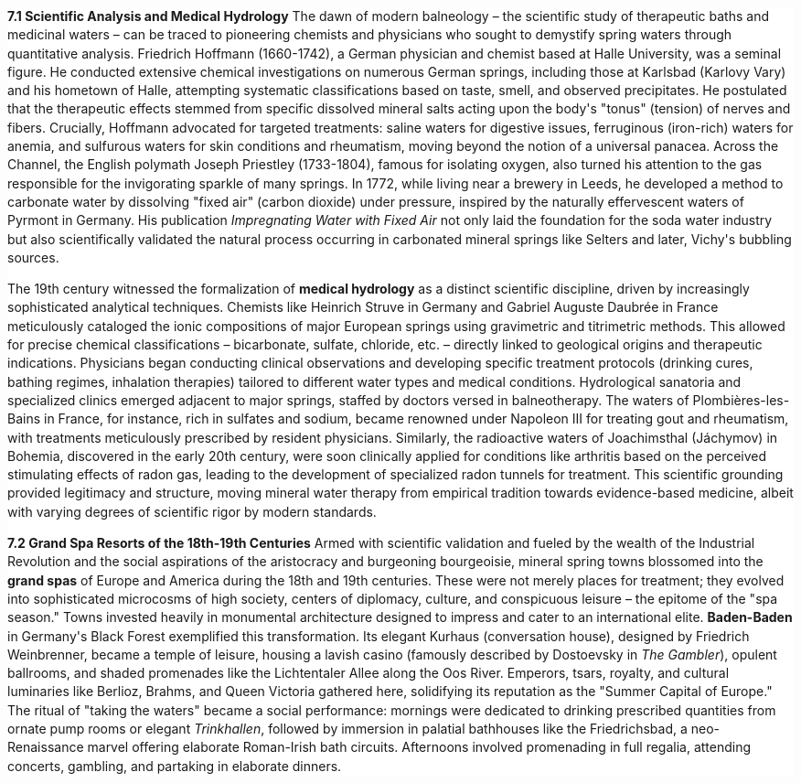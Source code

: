**7.1 Scientific Analysis and Medical Hydrology**
The dawn of modern balneology – the scientific study of therapeutic baths and medicinal waters – can be traced to pioneering chemists and physicians who sought to demystify spring waters through quantitative analysis. Friedrich Hoffmann (1660-1742), a German physician and chemist based at Halle University, was a seminal figure. He conducted extensive chemical investigations on numerous German springs, including those at Karlsbad (Karlovy Vary) and his hometown of Halle, attempting systematic classifications based on taste, smell, and observed precipitates. He postulated that the therapeutic effects stemmed from specific dissolved mineral salts acting upon the body's "tonus" (tension) of nerves and fibers. Crucially, Hoffmann advocated for targeted treatments: saline waters for digestive issues, ferruginous (iron-rich) waters for anemia, and sulfurous waters for skin conditions and rheumatism, moving beyond the notion of a universal panacea. Across the Channel, the English polymath Joseph Priestley (1733-1804), famous for isolating oxygen, also turned his attention to the gas responsible for the invigorating sparkle of many springs. In 1772, while living near a brewery in Leeds, he developed a method to carbonate water by dissolving "fixed air" (carbon dioxide) under pressure, inspired by the naturally effervescent waters of Pyrmont in Germany. His publication *Impregnating Water with Fixed Air* not only laid the foundation for the soda water industry but also scientifically validated the natural process occurring in carbonated mineral springs like Selters and later, Vichy's bubbling sources.

The 19th century witnessed the formalization of **medical hydrology** as a distinct scientific discipline, driven by increasingly sophisticated analytical techniques. Chemists like Heinrich Struve in Germany and Gabriel Auguste Daubrée in France meticulously cataloged the ionic compositions of major European springs using gravimetric and titrimetric methods. This allowed for precise chemical classifications – bicarbonate, sulfate, chloride, etc. – directly linked to geological origins and therapeutic indications. Physicians began conducting clinical observations and developing specific treatment protocols (drinking cures, bathing regimes, inhalation therapies) tailored to different water types and medical conditions. Hydrological sanatoria and specialized clinics emerged adjacent to major springs, staffed by doctors versed in balneotherapy. The waters of Plombières-les-Bains in France, for instance, rich in sulfates and sodium, became renowned under Napoleon III for treating gout and rheumatism, with treatments meticulously prescribed by resident physicians. Similarly, the radioactive waters of Joachimsthal (Jáchymov) in Bohemia, discovered in the early 20th century, were soon clinically applied for conditions like arthritis based on the perceived stimulating effects of radon gas, leading to the development of specialized radon tunnels for treatment. This scientific grounding provided legitimacy and structure, moving mineral water therapy from empirical tradition towards evidence-based medicine, albeit with varying degrees of scientific rigor by modern standards.

**7.2 Grand Spa Resorts of the 18th-19th Centuries**
Armed with scientific validation and fueled by the wealth of the Industrial Revolution and the social aspirations of the aristocracy and burgeoning bourgeoisie, mineral spring towns blossomed into the **grand spas** of Europe and America during the 18th and 19th centuries. These were not merely places for treatment; they evolved into sophisticated microcosms of high society, centers of diplomacy, culture, and conspicuous leisure – the epitome of the "spa season." Towns invested heavily in monumental architecture designed to impress and cater to an international elite. **Baden-Baden** in Germany's Black Forest exemplified this transformation. Its elegant Kurhaus (conversation house), designed by Friedrich Weinbrenner, became a temple of leisure, housing a lavish casino (famously described by Dostoevsky in *The Gambler*), opulent ballrooms, and shaded promenades like the Lichtentaler Allee along the Oos River. Emperors, tsars, royalty, and cultural luminaries like Berlioz, Brahms, and Queen Victoria gathered here, solidifying its reputation as the "Summer Capital of Europe." The ritual of "taking the waters" became a social performance: mornings were dedicated to drinking prescribed quantities from ornate pump rooms or elegant *Trinkhallen*, followed by immersion in palatial bathhouses like the Friedrichsbad, a neo-Renaissance marvel offering elaborate Roman-Irish bath circuits. Afternoons involved promenading in full regalia, attending concerts, gambling, and partaking in elaborate dinners.
